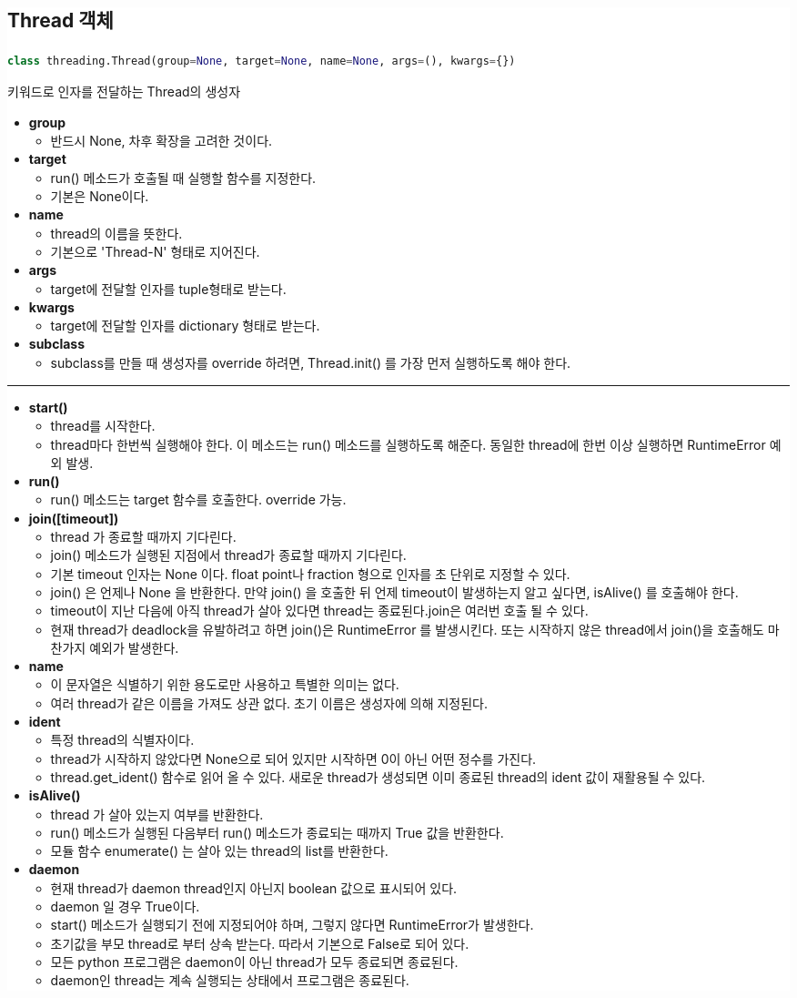 ## Thread 객체

```python
class threading.Thread(group=None, target=None, name=None, args=(), kwargs={})
```

키워드로 인자를 전달하는 Thread의 생성자

+ __group__
  + 반드시 None, 차후 확장을 고려한 것이다.
+ __target__
  + run() 메소드가 호출될 때 실행할 함수를 지정한다. 
  + 기본은 None이다.
+ __name__
  + thread의 이름을 뜻한다. 
  + 기본으로 'Thread-N' 형태로 지어진다.
+ __args__
  + target에 전달할 인자를 tuple형태로 받는다.
+ __kwargs__
  + target에 전달할 인자를 dictionary 형태로 받는다.
+ __subclass__
    + subclass를 만들 때 생성자를 override 하려면, Thread.init() 를 가장 먼저 실행하도록 해야 한다.

---

+ __start()__
  + thread를 시작한다.
  + thread마다 한번씩 실행해야 한다. 이 메소드는 run() 메소드를 실행하도록 해준다. 동일한 thread에 한번 이상 실행하면 RuntimeError 예외 발생.
+ __run()__
  + run() 메소드는 target 함수를 호출한다. override 가능.
+ __join([timeout])__
  + thread 가 종료할 때까지 기다린다. 
  + join() 메소드가 실행된 지점에서 thread가 종료할 때까지 기다린다.
  + 기본 timeout 인자는 None 이다. float point나 fraction 형으로 인자를 초 단위로 지정할 수 있다. 
  + join() 은 언제나 None 을 반환한다. 만약 join() 을 호출한 뒤 언제 timeout이 발생하는지 알고 싶다면, isAlive() 를 호출해야 한다. 
  + timeout이 지난 다음에 아직 thread가 살아 있다면 thread는 종료된다.join은 여러번 호출 될 수 있다.
  + 현재 thread가 deadlock을 유발하려고 하면 join()은 RuntimeError 를 발생시킨다. 또는 시작하지 않은 thread에서 join()을 호출해도 마찬가지 예외가 발생한다.
+ __name__
  + 이 문자열은 식별하기 위한 용도로만 사용하고 특별한 의미는 없다. 
  + 여러 thread가 같은 이름을 가져도 상관 없다. 초기 이름은 생성자에 의해 지정된다.
+ __ident__
  + 특정 thread의 식별자이다. 
  + thread가 시작하지 않았다면 None으로 되어 있지만 시작하면 0이 아닌 어떤 정수를 가진다. 
  + thread.get_ident() 함수로 읽어 올 수 있다. 새로운 thread가 생성되면 이미 종료된 thread의 ident 값이 재활용될 수 있다.
+ __isAlive()__
  + thread 가 살아 있는지 여부를 반환한다.
  + run() 메소드가 실행된 다음부터 run() 메소드가 종료되는 때까지 True 값을 반환한다. 
  + 모듈 함수 enumerate() 는 살아 있는 thread의 list를 반환한다.
+ __daemon__
  + 현재 thread가 daemon thread인지 아닌지 boolean 값으로 표시되어 있다. 
  + daemon 일 경우 True이다. 
  + start() 메소드가 실행되기 전에 지정되어야 하며, 그렇지 않다면 RuntimeError가 발생한다. 
  + 초기값을 부모 thread로 부터 상속 받는다. 따라서 기본으로 False로 되어 있다.
  + 모든 python 프로그램은 daemon이 아닌 thread가 모두 종료되면 종료된다. 
  + daemon인 thread는 계속 실행되는 상태에서 프로그램은 종료된다.
